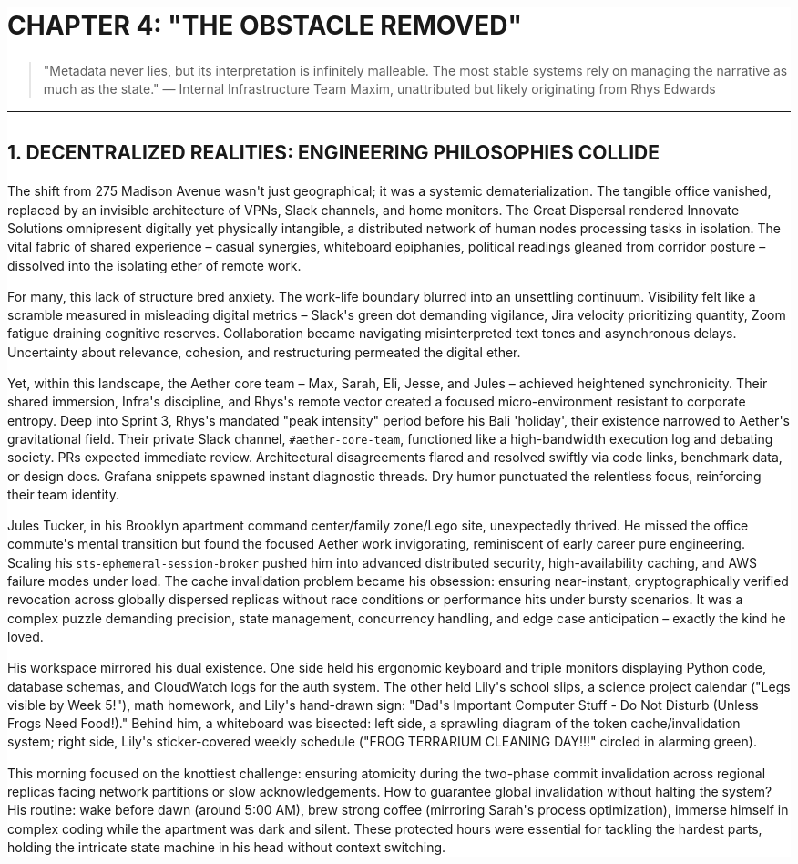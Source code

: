 # CHAPTER 4: "THE OBSTACLE REMOVED"

> "Metadata never lies, but its interpretation is infinitely malleable. The most stable systems rely on managing the narrative as much as the state."
> — Internal Infrastructure Team Maxim, unattributed but likely originating from Rhys Edwards

---

## 1. DECENTRALIZED REALITIES: ENGINEERING PHILOSOPHIES COLLIDE

The shift from 275 Madison Avenue wasn't just geographical; it was a systemic dematerialization. The tangible office vanished, replaced by an invisible architecture of VPNs, Slack channels, and home monitors. The Great Dispersal rendered Innovate Solutions omnipresent digitally yet physically intangible, a distributed network of human nodes processing tasks in isolation. The vital fabric of shared experience – casual synergies, whiteboard epiphanies, political readings gleaned from corridor posture – dissolved into the isolating ether of remote work.

For many, this lack of structure bred anxiety. The work-life boundary blurred into an unsettling continuum. Visibility felt like a scramble measured in misleading digital metrics – Slack's green dot demanding vigilance, Jira velocity prioritizing quantity, Zoom fatigue draining cognitive reserves. Collaboration became navigating misinterpreted text tones and asynchronous delays. Uncertainty about relevance, cohesion, and restructuring permeated the digital ether.

Yet, within this landscape, the Aether core team – Max, Sarah, Eli, Jesse, and Jules – achieved heightened synchronicity. Their shared immersion, Infra's discipline, and Rhys's remote vector created a focused micro-environment resistant to corporate entropy. Deep into Sprint 3, Rhys's mandated "peak intensity" period before his Bali 'holiday', their existence narrowed to Aether's gravitational field. Their private Slack channel, `#aether-core-team`, functioned like a high-bandwidth execution log and debating society. PRs expected immediate review. Architectural disagreements flared and resolved swiftly via code links, benchmark data, or design docs. Grafana snippets spawned instant diagnostic threads. Dry humor punctuated the relentless focus, reinforcing their team identity.

Jules Tucker, in his Brooklyn apartment command center/family zone/Lego site, unexpectedly thrived. He missed the office commute's mental transition but found the focused Aether work invigorating, reminiscent of early career pure engineering. Scaling his `sts-ephemeral-session-broker` pushed him into advanced distributed security, high-availability caching, and AWS failure modes under load. The cache invalidation problem became his obsession: ensuring near-instant, cryptographically verified revocation across globally dispersed replicas without race conditions or performance hits under bursty scenarios. It was a complex puzzle demanding precision, state management, concurrency handling, and edge case anticipation – exactly the kind he loved.

His workspace mirrored his dual existence. One side held his ergonomic keyboard and triple monitors displaying Python code, database schemas, and CloudWatch logs for the auth system. The other held Lily's school slips, a science project calendar ("Legs visible by Week 5!"), math homework, and Lily's hand-drawn sign: "Dad's Important Computer Stuff - Do Not Disturb (Unless Frogs Need Food!)." Behind him, a whiteboard was bisected: left side, a sprawling diagram of the token cache/invalidation system; right side, Lily's sticker-covered weekly schedule ("FROG TERRARIUM CLEANING DAY!!!" circled in alarming green).

This morning focused on the knottiest challenge: ensuring atomicity during the two-phase commit invalidation across regional replicas facing network partitions or slow acknowledgements. How to guarantee global invalidation without halting the system? His routine: wake before dawn (around 5:00 AM), brew strong coffee (mirroring Sarah's process optimization), immerse himself in complex coding while the apartment was dark and silent. These protected hours were essential for tackling the hardest parts, holding the intricate state machine in his head without context switching.
